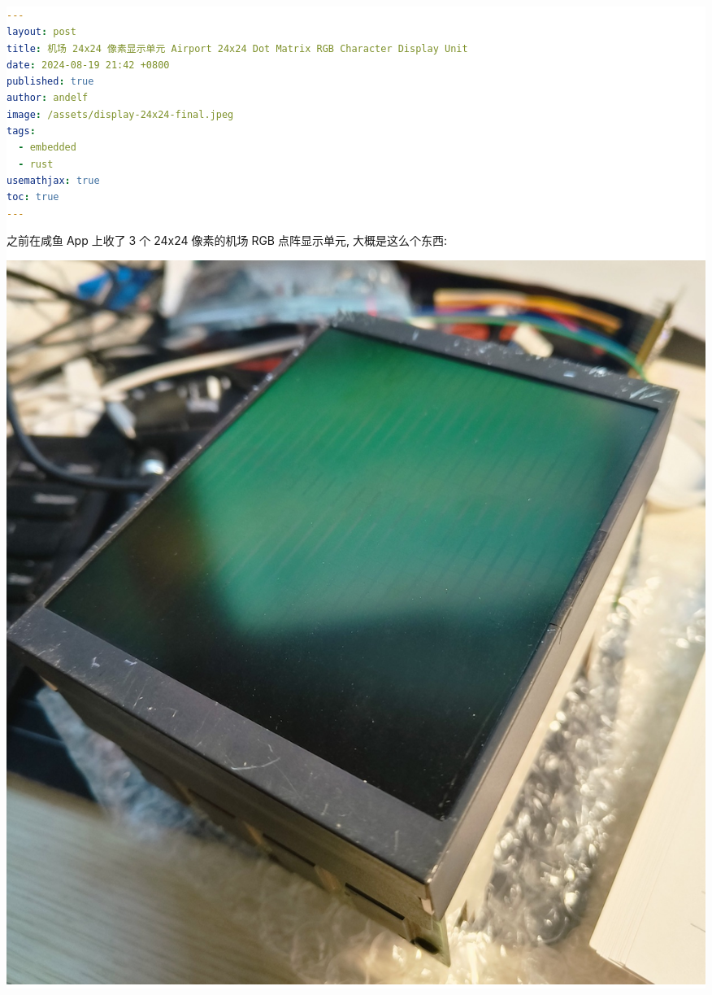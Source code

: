 ```yaml
---
layout: post
title: 机场 24x24 像素显示单元 Airport 24x24 Dot Matrix RGB Character Display Unit
date: 2024-08-19 21:42 +0800
published: true
author: andelf
image: /assets/display-24x24-final.jpeg
tags:
  - embedded
  - rust
usemathjax: true
toc: true
---
```


之前在咸鱼 App 上收了 3 个 24x24 像素的机场 RGB 点阵显示单元, 大概是这么个东西:

![Front](/assets/display-24x24-front.jpeg)
